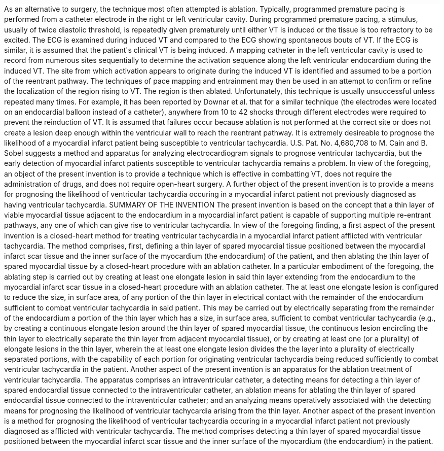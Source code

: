 As an alternative to surgery, the technique most often attempted is ablation. Typically, programmed premature pacing is performed from a catheter electrode in the right or left ventricular cavity. During programmed premature pacing, a stimulus, usually of twice diastolic threshold, is repeatedly given prematurely until either VT is induced or the tissue is too refractory to be excited. The ECG is examined during induced VT and compared to the ECG showing spontaneous bouts of VT. If the ECG is similar, it is assumed that the patient's clinical VT is being induced. A mapping catheter in the left ventricular cavity is used to record from numerous sites sequentially to determine the activation sequence along the left ventricular endocardium during the induced VT. The site from which activation appears to originate during the induced VT is identified and assumed to be a portion of the reentrant pathway. The techniques of pace mapping and entrainment may then be used in an attempt to confirm or refine the localization of the region rising to VT. The region is then ablated. Unfortunately, this technique is usually unsuccessful unless repeated many times. For example, it has been reported by Downar et al. that for a similar technique (the electrodes were located on an endocardial balloon instead of a catheter), anywhere from 10 to 42 shocks through different electrodes were required to prevent the reinduction of VT. It is assumed that failures occur because ablation is not performed at the correct site or does not create a lesion deep enough within the ventricular wall to reach the reentrant pathway.
It is extremely desireable to prognose the likelihood of a myocardial infarct patient being susceptible to ventricular tachycardia. U.S. Pat. No. 4,680,708 to M. Cain and B. Sobel suggests a method and apparatus for analyzing electrocardiogram signals to prognose ventricular tachycardia, but the early detection of myocardial infarct patients susceptible to ventricular tachycardia remains a problem.
In view of the foregoing, an object of the present invention is to provide a technique which is effective in combatting VT, does not require the administration of drugs, and does not require open-heart surgery.
A further object of the present invention is to provide a means for prognosing the likelihood of ventricular tachycardia occuring in a myocardial infarct patient not previously diagnosed as having ventricular tachycardia.
SUMMARY OF THE INVENTION
The present invention is based on the concept that a thin layer of viable myocardial tissue adjacent to the endocardium in a myocardial infarct patient is capable of supporting multiple re-entrant pathways, any one of which can give rise to ventricular tachycardia.
In view of the foregoing finding, a first aspect of the present invention is a closed-heart method for treating ventricular tachycardia in a myocardial infarct patient afflicted with ventricular tachycardia. The method comprises, first, defining a thin layer of spared myocardial tissue positioned between the myocardial infarct scar tissue and the inner surface of the myocardium (the endocardium) of the patient, and then ablating the thin layer of spared myocardial tissue by a closed-heart procedure with an ablation catheter.
In a particular embodiment of the foregoing, the ablating step is carried out by creating at least one elongate lesion in said thin layer extending from the endocardium to the myocardial infarct scar tissue in a closed-heart procedure with an ablation catheter. The at least one elongate lesion is configured to reduce the size, in surface area, of any portion of the thin layer in electrical contact with the remainder of the endocardium sufficient to combat ventricular tachycardia in said patient. This may be carried out by electrically separating from the remainder of the endocardium a portion of the thin layer which has a size, in surface area, sufficient to combat ventricular tachycardia (e.g., by creating a continuous elongate lesion around the thin layer of spared myocardial tissue, the continuous lesion encircling the thin layer to electrically separate the thin layer from adjacent myocardial tissue), or by creating at least one (or a plurality) of elongate lesions in the thin layer, wherein the at least one elongate lesion divides the the layer into a plurality of electrically separated portions, with the capability of each portion for originating ventricular tachycardia being reduced sufficiently to combat ventricular tachycardia in the patient.
Another aspect of the present invention is an apparatus for the ablation treatment of ventricular tachycardia. The apparatus comprises an intraventricular catheter, a detecting means for detecting a thin layer of spared endocardial tissue connected to the intraventricular catheter, an ablation means for ablating the thin layer of spared endocardial tissue connected to the intraventricular catheter; and an analyzing means operatively associated with the detecting means for prognosing the likelihood of ventricular tachycardia arising from the thin layer.
Another aspect of the present invention is a method for prognosing the likelihood of ventricular tachycardia occuring in a myocardial infarct patient not previously diagnosed as afflicted with ventricular tachycardia. The method comprises detecting a thin layer of spared myocardial tissue positioned between the myocardial infarct scar tissue and the inner surface of the myocardium (the endocardium) in the patient.